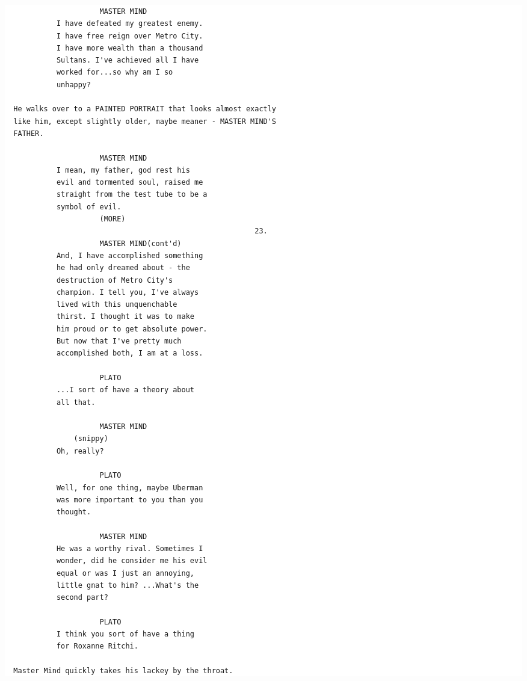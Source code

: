                           MASTER MIND
                I have defeated my greatest enemy.
                I have free reign over Metro City.
                I have more wealth than a thousand
                Sultans. I've achieved all I have
                worked for...so why am I so
                unhappy?
      
      He walks over to a PAINTED PORTRAIT that looks almost exactly
      like him, except slightly older, maybe meaner - MASTER MIND'S
      FATHER.
      
                          MASTER MIND
                I mean, my father, god rest his
                evil and tormented soul, raised me
                straight from the test tube to be a
                symbol of evil.
                          (MORE)
                                                              23.
                          MASTER MIND(cont'd)
                And, I have accomplished something
                he had only dreamed about - the
                destruction of Metro City's
                champion. I tell you, I've always
                lived with this unquenchable
                thirst. I thought it was to make
                him proud or to get absolute power.
                But now that I've pretty much
                accomplished both, I am at a loss.
      
                          PLATO
                ...I sort of have a theory about
                all that.
      
                          MASTER MIND
                    (snippy)
                Oh, really?
      
                          PLATO
                Well, for one thing, maybe Uberman
                was more important to you than you
                thought.
      
                          MASTER MIND
                He was a worthy rival. Sometimes I
                wonder, did he consider me his evil
                equal or was I just an annoying,
                little gnat to him? ...What's the
                second part?
      
                          PLATO
                I think you sort of have a thing
                for Roxanne Ritchi.
      
      Master Mind quickly takes his lackey by the throat.
      